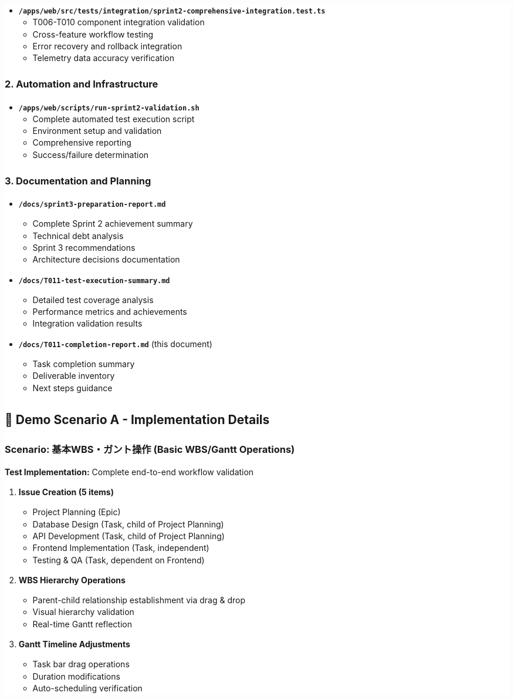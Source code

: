 - **`/apps/web/src/tests/integration/sprint2-comprehensive-integration.test.ts`**
  - T006-T010 component integration validation
  - Cross-feature workflow testing
  - Error recovery and rollback integration
  - Telemetry data accuracy verification

### 2. Automation and Infrastructure
- **`/apps/web/scripts/run-sprint2-validation.sh`**
  - Complete automated test execution script
  - Environment setup and validation
  - Comprehensive reporting
  - Success/failure determination

### 3. Documentation and Planning
- **`/docs/sprint3-preparation-report.md`**
  - Complete Sprint 2 achievement summary
  - Technical debt analysis
  - Sprint 3 recommendations
  - Architecture decisions documentation

- **`/docs/T011-test-execution-summary.md`**
  - Detailed test coverage analysis
  - Performance metrics and achievements
  - Integration validation results

- **`/docs/T011-completion-report.md`** (this document)
  - Task completion summary
  - Deliverable inventory
  - Next steps guidance

## 🎯 Demo Scenario A - Implementation Details

### Scenario: 基本WBS・ガント操作 (Basic WBS/Gantt Operations)

**Test Implementation:** Complete end-to-end workflow validation

1. **Issue Creation (5 items)**
   - Project Planning (Epic)
   - Database Design (Task, child of Project Planning)
   - API Development (Task, child of Project Planning) 
   - Frontend Implementation (Task, independent)
   - Testing & QA (Task, dependent on Frontend)

2. **WBS Hierarchy Operations**
   - Parent-child relationship establishment via drag & drop
   - Visual hierarchy validation
   - Real-time Gantt reflection

3. **Gantt Timeline Adjustments**
   - Task bar drag operations
   - Duration modifications
   - Auto-scheduling verification
